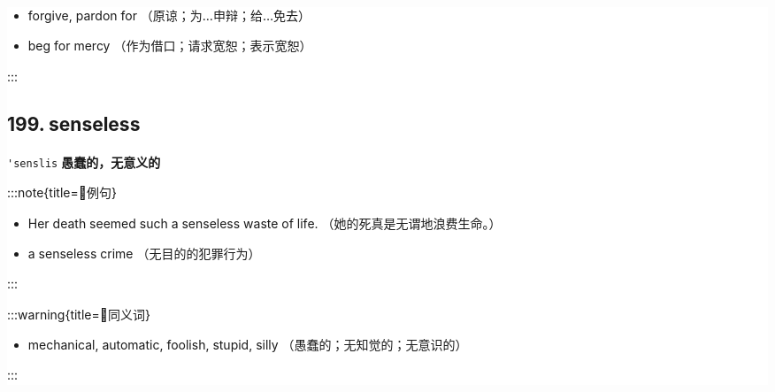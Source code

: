 - forgive, pardon for （原谅；为…申辩；给…免去）

- beg for mercy （作为借口；请求宽恕；表示宽恕）

:::


## 199. senseless

`'senslis`  **愚蠢的，无意义的**

:::note{title=🎤例句}

- Her death seemed such a senseless waste of life. （她的死真是无谓地浪费生命。）

- a senseless crime （无目的的犯罪行为）

:::

:::warning{title=🤔同义词}

- mechanical, automatic, foolish, stupid, silly （愚蠢的；无知觉的；无意识的）

:::


